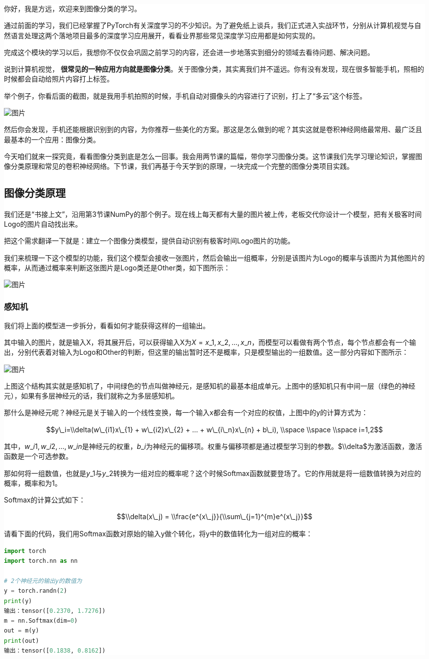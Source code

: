 你好，我是方远，欢迎来到图像分类的学习。

通过前面的学习，我们已经掌握了PyTorch有关深度学习的不少知识。为了避免纸上谈兵，我们正式进入实战环节，分别从计算机视觉与自然语言处理这两个落地项目最多的深度学习应用展开，看看业界那些常见深度学习应用都是如何实现的。

完成这个模块的学习以后，我想你不仅仅会巩固之前学习的内容，还会进一步地落实到细分的领域去看待问题、解决问题。

说到计算机视觉， **很常见的一种应用方向就是图像分类**。关于图像分类，其实离我们并不遥远。你有没有发现，现在很多智能手机，照相的时候都会自动给照片内容打上标签。

举个例子，你看后面的截图，就是我用手机拍照的时候，手机自动对摄像头的内容进行了识别，打上了“多云”这个标签。

![图片](https://static001.geekbang.org/resource/image/75/7c/75e6ec9c616da2c5c5907e0d11184d7c.jpeg?wh=1920x886)

然后你会发现，手机还能根据识别到的内容，为你推荐一些美化的方案。那这是怎么做到的呢？其实这就是卷积神经网络最常用、最广泛且最基本的一个应用：图像分类。

今天咱们就来一探究竟，看看图像分类到底是怎么一回事。我会用两节课的篇幅，带你学习图像分类。这节课我们先学习理论知识，掌握图像分类原理和常见的卷积神经网络。下节课，我们再基于今天学到的原理，一块完成一个完整的图像分类项目实践。

## 图像分类原理

我们还是“书接上文”，沿用第3节课NumPy的那个例子。现在线上每天都有大量的图片被上传，老板交代你设计一个模型，把有关极客时间Logo的图片自动找出来。

把这个需求翻译一下就是：建立一个图像分类模型，提供自动识别有极客时间Logo图片的功能。

我们来梳理一下这个模型的功能，我们这个模型会接收一张图片，然后会输出一组概率，分别是该图片为Logo的概率与该图片为其他图片的概率，从而通过概率来判断这张图片是Logo类还是Other类，如下图所示：

![图片](https://static001.geekbang.org/resource/image/f4/68/f4b226497cb6aae5e0dcde4f65e46a68.png?wh=1392x604)

### 感知机

我们将上面的模型进一步拆分，看看如何才能获得这样的一组输出。

其中输入的图片，就是输入X，将其展开后，可以获得输入X为$X={x\_1, x\_2, … , x\_n}$，而模型可以看做有两个节点，每个节点都会有一个输出，分别代表着对输入为Logo和Other的判断，但这里的输出暂时还不是概率，只是模型输出的一组数值。这一部分内容如下图所示：

![图片](https://static001.geekbang.org/resource/image/03/29/0322747253dbbffe80a92004ea12be29.png?wh=1732x660)

上图这个结构其实就是感知机了，中间绿色的节点叫做神经元，是感知机的最基本组成单元。上图中的感知机只有中间一层（绿色的神经元），如果有多层神经元的话，我们就称之为多层感知机。

那什么是神经元呢？神经元是关于输入的一个线性变换，每一个输入x都会有一个对应的权值，上图中的y的计算方式为：

$$y\_i=\\delta(w\_{i1}x\_{1} + w\_{i2}x\_{2} + … + w\_{i\_n}x\_{n} + b\_i), \\space \\space \\space i=1,2$$

其中，$w\_{i1}, w\_{i2}, …, w\_{in}$是神经元的权重，$b\_i$为神经元的偏移项。权重与偏移项都是通过模型学习到的参数。$\\delta$为激活函数，激活函数是一个可选参数。

那如何将一组数值，也就是$y\_{1}$与$y\_{2}$转换为一组对应的概率呢？这个时候Softmax函数就要登场了。它的作用就是将一组数值转换为对应的概率，概率和为1。

Softmax的计算公式如下：

$$\\delta(x\_j) = \\frac{e^{x\_j}}{\\sum\_{j=1}^{m}e^{x\_j}}$$

请看下面的代码，我们用Softmax函数对原始的输入y做个转化，将y中的数值转化为一组对应的概率：

```python
import torch
import torch.nn as nn

# 2个神经元的输出y的数值为
y = torch.randn(2)
print(y)
输出：tensor([0.2370, 1.7276])
m = nn.Softmax(dim=0)
out = m(y)
print(out)
输出：tensor([0.1838, 0.8162])

```
